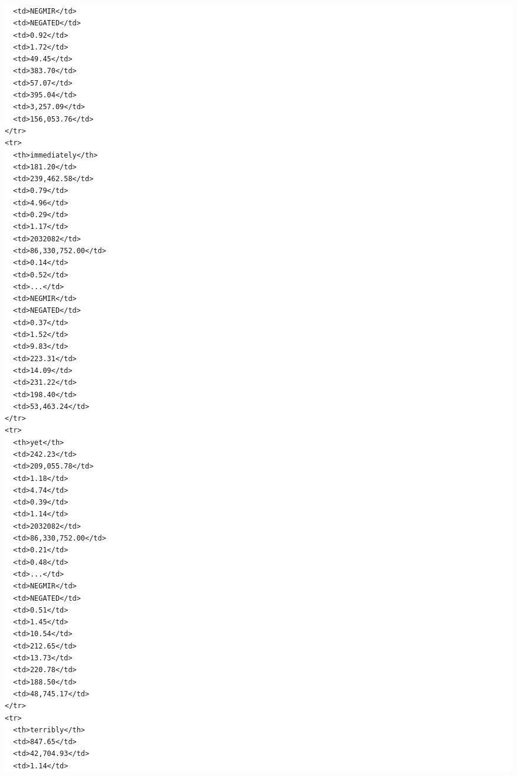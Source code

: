       <td>NEGMIR</td>
      <td>NEGATED</td>
      <td>0.92</td>
      <td>1.72</td>
      <td>49.45</td>
      <td>383.70</td>
      <td>57.07</td>
      <td>395.04</td>
      <td>3,257.09</td>
      <td>156,053.76</td>
    </tr>
    <tr>
      <th>immediately</th>
      <td>181.20</td>
      <td>239,462.58</td>
      <td>0.79</td>
      <td>4.96</td>
      <td>0.29</td>
      <td>1.17</td>
      <td>2032082</td>
      <td>86,330,752.00</td>
      <td>0.14</td>
      <td>0.52</td>
      <td>...</td>
      <td>NEGMIR</td>
      <td>NEGATED</td>
      <td>0.37</td>
      <td>1.52</td>
      <td>9.83</td>
      <td>223.31</td>
      <td>14.09</td>
      <td>231.22</td>
      <td>198.40</td>
      <td>53,463.24</td>
    </tr>
    <tr>
      <th>yet</th>
      <td>242.23</td>
      <td>209,055.78</td>
      <td>1.18</td>
      <td>4.74</td>
      <td>0.39</td>
      <td>1.14</td>
      <td>2032082</td>
      <td>86,330,752.00</td>
      <td>0.21</td>
      <td>0.48</td>
      <td>...</td>
      <td>NEGMIR</td>
      <td>NEGATED</td>
      <td>0.51</td>
      <td>1.45</td>
      <td>10.54</td>
      <td>212.65</td>
      <td>13.73</td>
      <td>220.78</td>
      <td>188.50</td>
      <td>48,745.17</td>
    </tr>
    <tr>
      <th>terribly</th>
      <td>847.65</td>
      <td>42,704.93</td>
      <td>1.14</td>